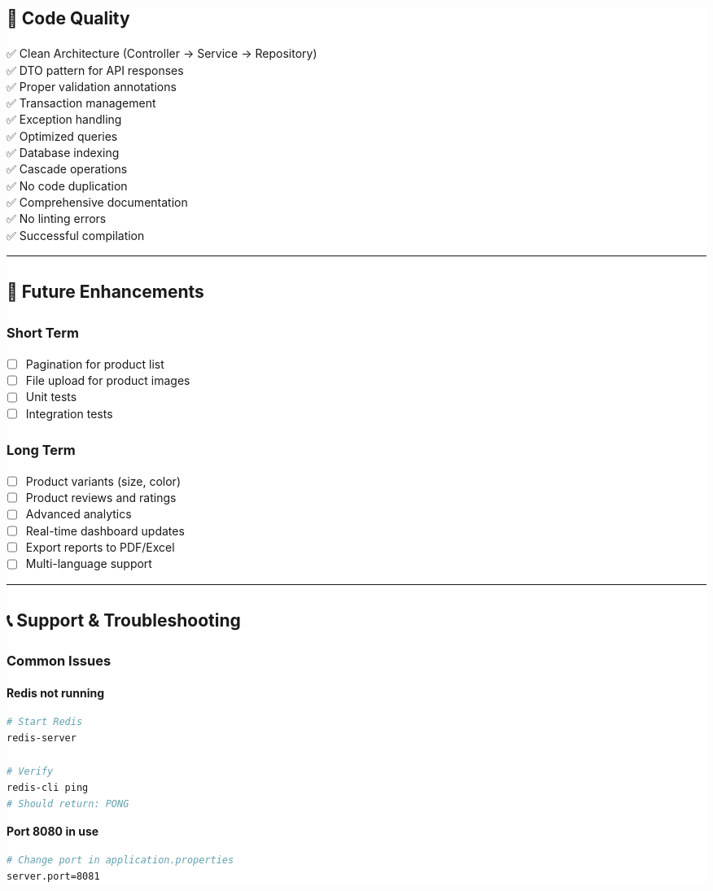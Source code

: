
## 🎨 Code Quality

✅ Clean Architecture (Controller → Service → Repository)  
✅ DTO pattern for API responses  
✅ Proper validation annotations  
✅ Transaction management  
✅ Exception handling  
✅ Optimized queries  
✅ Database indexing  
✅ Cascade operations  
✅ No code duplication  
✅ Comprehensive documentation  
✅ No linting errors  
✅ Successful compilation  

---

## 🔧 Future Enhancements

### Short Term
- [ ] Pagination for product list
- [ ] File upload for product images
- [ ] Unit tests
- [ ] Integration tests

### Long Term
- [ ] Product variants (size, color)
- [ ] Product reviews and ratings
- [ ] Advanced analytics
- [ ] Real-time dashboard updates
- [ ] Export reports to PDF/Excel
- [ ] Multi-language support

---

## 📞 Support & Troubleshooting

### Common Issues

**Redis not running**
```bash
# Start Redis
redis-server

# Verify
redis-cli ping
# Should return: PONG
```

**Port 8080 in use**
```bash
# Change port in application.properties
server.port=8081
```
